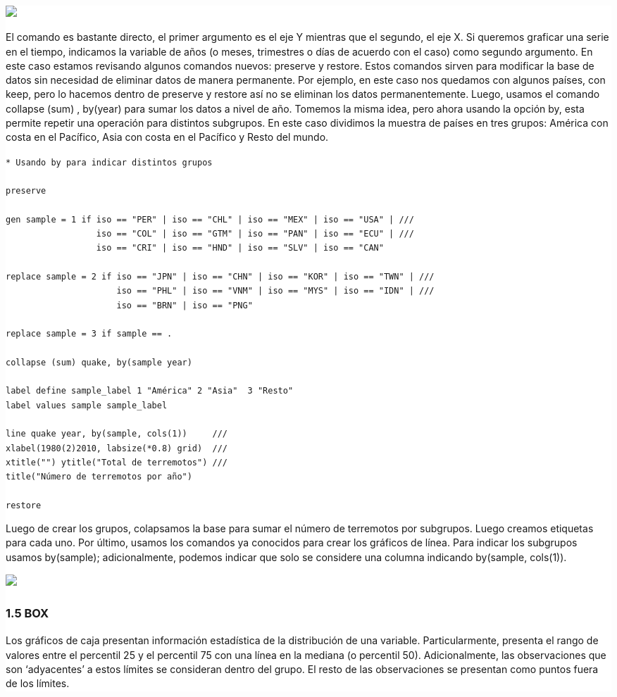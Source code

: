 ![](https://scontent.flim30-1.fna.fbcdn.net/v/t39.30808-6/332377644_892158265423467_1230765544373161740_n.jpg?_nc_cat=106&ccb=1-7&_nc_sid=730e14&_nc_ohc=7gGNKyjyngMAX9czMHD&_nc_ht=scontent.flim30-1.fna&oh=00_AfDPv7AvhimNVE4wBQa1fX--H58H3ZfvDgE7DPa3PIjRCA&oe=6400588C)

El comando es bastante directo, el primer argumento es el eje Y mientras que el segundo, el eje X. Si queremos graficar una serie en el tiempo, indicamos la variable de años (o meses, trimestres o días de acuerdo con el caso) como segundo argumento. En este caso estamos revisando algunos comandos nuevos: preserve y restore. Estos comandos sirven para modificar la base de datos sin necesidad de eliminar datos de manera permanente. Por ejemplo, en este caso nos quedamos con algunos países, con keep, pero lo hacemos dentro de preserve y restore así no se eliminan los datos permanentemente. Luego, usamos el comando collapse (sum) , by(year) para sumar los datos a nivel de año.
Tomemos la misma idea, pero ahora usando la opción by, esta permite repetir una operación para distintos subgrupos. En este caso dividimos la muestra de países en tres grupos: América con costa en el Pacífico, Asia con costa en el Pacífico y Resto del mundo.

```
* Usando by para indicar distintos grupos

preserve

gen sample = 1 if iso == "PER" | iso == "CHL" | iso == "MEX" | iso == "USA" | ///
				  iso == "COL" | iso == "GTM" | iso == "PAN" | iso == "ECU" | ///
			      iso == "CRI" | iso == "HND" | iso == "SLV" | iso == "CAN"

replace sample = 2 if iso == "JPN" | iso == "CHN" | iso == "KOR" | iso == "TWN" | ///
					  iso == "PHL" | iso == "VNM" | iso == "MYS" | iso == "IDN" | /// 
					  iso == "BRN" | iso == "PNG" 
				
replace sample = 3 if sample == .

collapse (sum) quake, by(sample year)

label define sample_label 1 "América" 2 "Asia"  3 "Resto"
label values sample sample_label

line quake year, by(sample, cols(1))     ///
xlabel(1980(2)2010, labsize(*0.8) grid)  ///
xtitle("") ytitle("Total de terremotos") ///
title("Número de terremotos por año")

restore
```

Luego de crear los grupos, colapsamos la base para sumar el número de terremotos por subgrupos. Luego creamos etiquetas para cada uno. Por último, usamos los comandos ya conocidos para crear los gráficos de línea. Para indicar los subgrupos usamos by(sample); adicionalmente, podemos indicar que solo se considere una columna indicando by(sample, cols(1)).

![](https://scontent.flim30-1.fna.fbcdn.net/v/t39.30808-6/332379359_3467940793468609_3327980317790934730_n.jpg?_nc_cat=101&ccb=1-7&_nc_sid=730e14&_nc_ohc=GyEg8Vzr5hUAX_6UMT-&_nc_ht=scontent.flim30-1.fna&oh=00_AfBfD6UMRKkDRnhvOPK_S0zK79JYOjHVps84BAHuuy4VdA&oe=64005CB5)

### 1.5 BOX

Los gráficos de caja presentan información estadística de la distribución de una variable. Particularmente, presenta el rango de valores entre el percentil 25 y el percentil 75 con una línea en la mediana (o percentil 50). Adicionalmente, las observaciones que son ‘adyacentes’ a estos límites se consideran dentro del grupo. El resto de las observaciones se presentan como puntos fuera de los límites.
